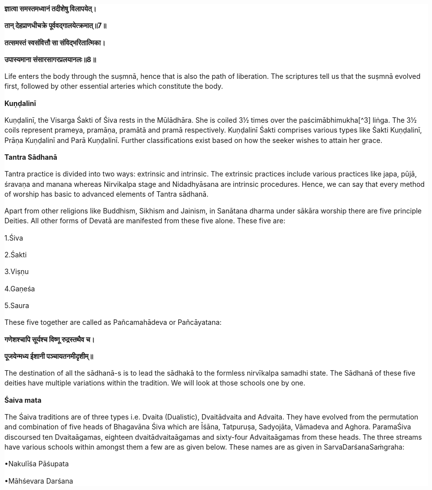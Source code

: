 **ज्ञात्वा समस्तमध्वानं तदीशेषु विलापयेत्।**

**तान् देहप्राणधीचक्रे पूर्ववद्गालयेत्क्रमात्॥7॥**

**तत्समस्तं स्वसंवित्तौ सा संविद्भरितात्मिका।**

**उपास्यमाना संसारसागरप्रलयानलः॥8॥**

Life enters the body through the suṣmnā, hence that is also the path of liberation. The scriptures tell us that the suṣmnā evolved first, followed by other essential arteries which constitute the body.

**Kuṇḍalinī**

Kuṇḍalinī, the Visarga Śakti of Śiva rests in the Mūlādhāra. She is coiled 3½ times over the paścimābhimukha[^3] liṅga. The 3½ coils represent prameya, pramāṇa, pramātā and pramā respectively. Kuṇḍalinī Śakti comprises various types like Śakti Kuṇḍalinī, Prāṇa Kuṇḍalinī and Parā Kuṇḍalinī. Further classifications exist based on how the seeker wishes to attain her grace.

**Tantra Sādhanā**

Tantra practice is divided into two ways: extrinsic and intrinsic. The extrinsic practices include various practices like japa, pūjā, śravaṇa and manana whereas Nirvikalpa stage and Nidadhyāsana are intrinsic procedures. Hence, we can say that every method of worship has basic to advanced elements of Tantra sādhanā.

Apart from other religions like Buddhism, Sikhism and Jainism, in Sanātana dharma under sākāra worship there are five principle Deities. All other forms of Devatā are manifested from these five alone. These five are:

1.Śiva

2.Śakti

3.Viṣṇu

4.Gaṇeśa

5.Saura

These five together are called as Pañcamahādeva or Pañcāyatana:

**गणेशश्चापि सूर्यश्च विष्णू रुद्रस्तथैव च।**

**पूजयेन्मध्य ईशानी पञ्चायतनमीदृशीम्॥**

The destination of all the sādhanā-s is to lead the sādhakā to the formless nirvīkalpa samadhi state. The Sādhanā of these five deities have multiple variations within the tradition. We will look at those schools one by one.

**Śaiva mata**

The Śaiva traditions are of three types i.e. Dvaita (Dualistic), Dvaitādvaita and Advaita. They have evolved from the permutation and combination of five heads of Bhagavāna Śiva which are Īśāna, Tatpuruṣa, Sadyojāta, Vāmadeva and Aghora. ParamaŚiva discoursed ten Dvaitaāgamas, eighteen dvaitādvaitaāgamas and sixty-four Advaitaāgamas from these heads. The three streams have various schools within amongst them a few are as given below. These names are as given in SarvaDarśanaSaṁgraha:

•Nakulīśa Pāśupata

•Māhśevara Darśana
